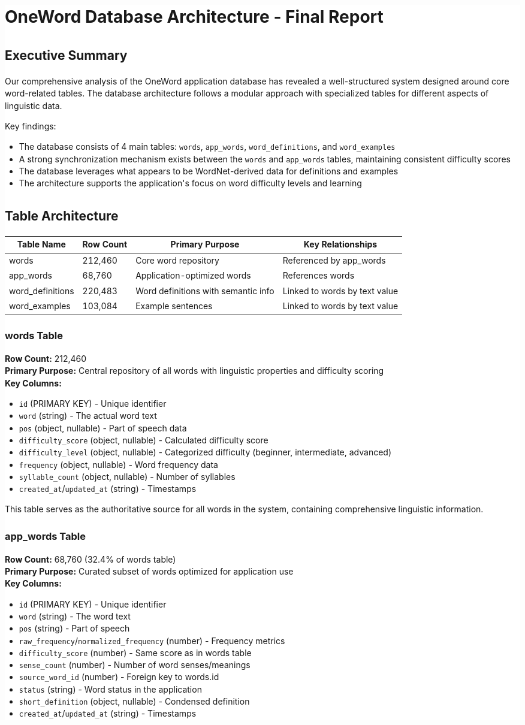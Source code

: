 # OneWord Database Architecture - Final Report

## Executive Summary

Our comprehensive analysis of the OneWord application database has revealed a well-structured system designed around core word-related tables. The database architecture follows a modular approach with specialized tables for different aspects of linguistic data.

Key findings:
- The database consists of 4 main tables: `words`, `app_words`, `word_definitions`, and `word_examples`
- A strong synchronization mechanism exists between the `words` and `app_words` tables, maintaining consistent difficulty scores
- The database leverages what appears to be WordNet-derived data for definitions and examples
- The architecture supports the application's focus on word difficulty levels and learning

## Table Architecture

| Table Name | Row Count | Primary Purpose | Key Relationships |
|------------|-----------|----------------|-------------------|
| words | 212,460 | Core word repository | Referenced by app_words |
| app_words | 68,760 | Application-optimized words | References words |
| word_definitions | 220,483 | Word definitions with semantic info | Linked to words by text value |
| word_examples | 103,084 | Example sentences | Linked to words by text value |

### words Table
**Row Count:** 212,460  
**Primary Purpose:** Central repository of all words with linguistic properties and difficulty scoring  
**Key Columns:**
- `id` (PRIMARY KEY) - Unique identifier
- `word` (string) - The actual word text
- `pos` (object, nullable) - Part of speech data
- `difficulty_score` (object, nullable) - Calculated difficulty score
- `difficulty_level` (object, nullable) - Categorized difficulty (beginner, intermediate, advanced)
- `frequency` (object, nullable) - Word frequency data
- `syllable_count` (object, nullable) - Number of syllables
- `created_at`/`updated_at` (string) - Timestamps

This table serves as the authoritative source for all words in the system, containing comprehensive linguistic information.

### app_words Table
**Row Count:** 68,760 (32.4% of words table)  
**Primary Purpose:** Curated subset of words optimized for application use  
**Key Columns:**
- `id` (PRIMARY KEY) - Unique identifier
- `word` (string) - The word text
- `pos` (string) - Part of speech
- `raw_frequency`/`normalized_frequency` (number) - Frequency metrics
- `difficulty_score` (number) - Same score as in words table
- `sense_count` (number) - Number of word senses/meanings
- `source_word_id` (number) - Foreign key to words.id
- `status` (string) - Word status in the application
- `short_definition` (object, nullable) - Condensed definition
- `created_at`/`updated_at` (string) - Timestamps
